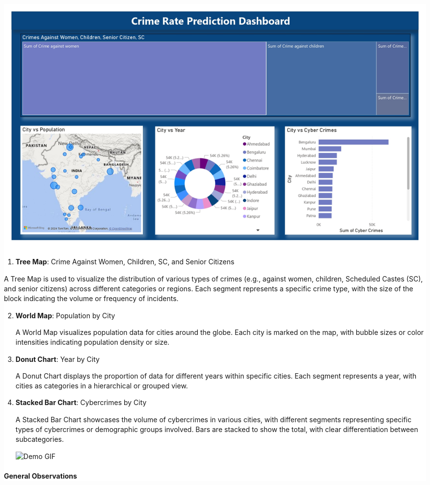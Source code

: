    ![Power](Images/Envision_CRPDashboard_page-0001.jpg)

  1. **Tree Map**: Crime Against Women, Children, SC, and Senior Citizens

   A Tree Map is used to visualize the distribution of various types of crimes (e.g., against women, children, Scheduled Castes (SC), and senior citizens) across different categories or regions. Each segment represents a specific crime type, with the size of the block indicating the volume or frequency of incidents.
   
2. **World Map**: Population by City

   A World Map visualizes population data for cities around the globe. Each city is marked on the map, with bubble sizes or color intensities indicating population density or size.
   
4. **Donut Chart**: Year by City

   A Donut Chart displays the proportion of data for different years within specific cities. Each segment represents a year, with cities as categories in a hierarchical or grouped view.
   
6. **Stacked Bar Chart**: Cybercrimes by City

   A Stacked Bar Chart showcases the volume of cybercrimes in various cities, with different segments representing specific types of cybercrimes or demographic groups involved. Bars are stacked to show the total, with clear differentiation between subcategories.


      ![Demo GIF](Images/Envision_CRPDashboard.gif)


#### General Observations

